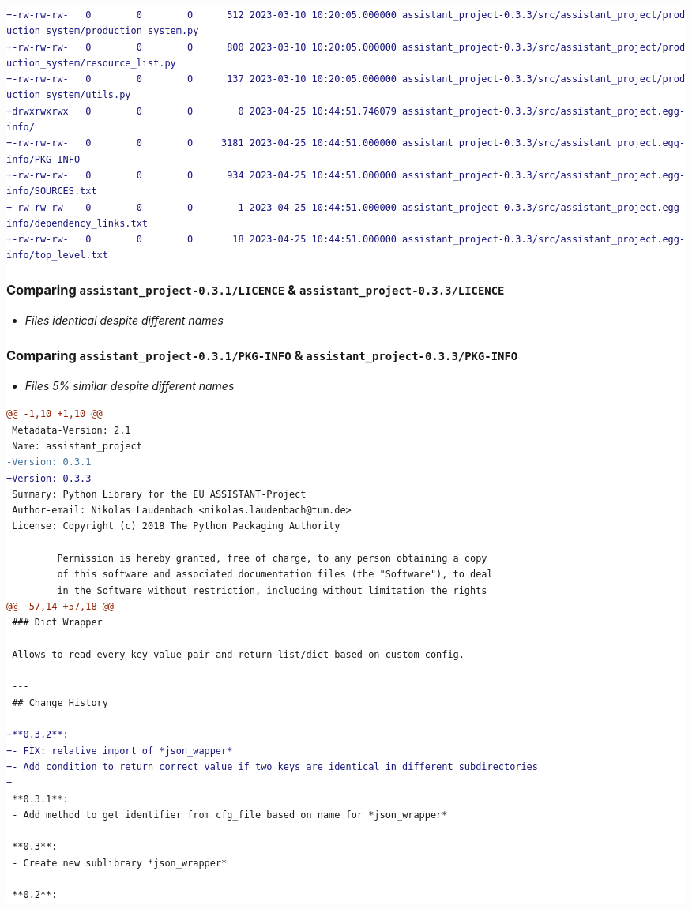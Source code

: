 ```diff
+-rw-rw-rw-   0        0        0      512 2023-03-10 10:20:05.000000 assistant_project-0.3.3/src/assistant_project/production_system/production_system.py
+-rw-rw-rw-   0        0        0      800 2023-03-10 10:20:05.000000 assistant_project-0.3.3/src/assistant_project/production_system/resource_list.py
+-rw-rw-rw-   0        0        0      137 2023-03-10 10:20:05.000000 assistant_project-0.3.3/src/assistant_project/production_system/utils.py
+drwxrwxrwx   0        0        0        0 2023-04-25 10:44:51.746079 assistant_project-0.3.3/src/assistant_project.egg-info/
+-rw-rw-rw-   0        0        0     3181 2023-04-25 10:44:51.000000 assistant_project-0.3.3/src/assistant_project.egg-info/PKG-INFO
+-rw-rw-rw-   0        0        0      934 2023-04-25 10:44:51.000000 assistant_project-0.3.3/src/assistant_project.egg-info/SOURCES.txt
+-rw-rw-rw-   0        0        0        1 2023-04-25 10:44:51.000000 assistant_project-0.3.3/src/assistant_project.egg-info/dependency_links.txt
+-rw-rw-rw-   0        0        0       18 2023-04-25 10:44:51.000000 assistant_project-0.3.3/src/assistant_project.egg-info/top_level.txt
```

### Comparing `assistant_project-0.3.1/LICENCE` & `assistant_project-0.3.3/LICENCE`

 * *Files identical despite different names*

### Comparing `assistant_project-0.3.1/PKG-INFO` & `assistant_project-0.3.3/PKG-INFO`

 * *Files 5% similar despite different names*

```diff
@@ -1,10 +1,10 @@
 Metadata-Version: 2.1
 Name: assistant_project
-Version: 0.3.1
+Version: 0.3.3
 Summary: Python Library for the EU ASSISTANT-Project
 Author-email: Nikolas Laudenbach <nikolas.laudenbach@tum.de>
 License: Copyright (c) 2018 The Python Packaging Authority
         
         Permission is hereby granted, free of charge, to any person obtaining a copy
         of this software and associated documentation files (the "Software"), to deal
         in the Software without restriction, including without limitation the rights
@@ -57,14 +57,18 @@
 ### Dict Wrapper
 
 Allows to read every key-value pair and return list/dict based on custom config.
 
 ---
 ## Change History
 
+**0.3.2**:
+- FIX: relative import of *json_wapper*
+- Add condition to return correct value if two keys are identical in different subdirectories
+
 **0.3.1**:
 - Add method to get identifier from cfg_file based on name for *json_wrapper*
 
 **0.3**:
 - Create new sublibrary *json_wrapper*
 
 **0.2**:
```
